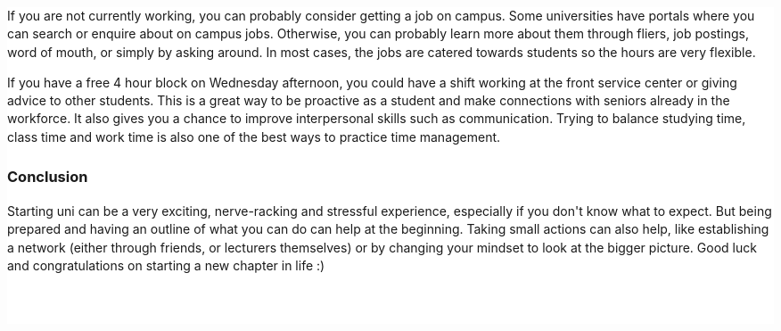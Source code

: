 If you are not currently working, you can probably consider getting a job on campus.
Some universities have portals where you can search or enquire about on campus jobs. Otherwise, you can probably learn more about them through fliers, job postings, word of mouth, or simply by asking around.
In most cases, the jobs are catered towards students so the hours are very flexible. 

If you have a free 4 hour block on Wednesday afternoon, you could have a shift working at the front service center or giving advice to other students.
This is a great way to be proactive as a student and make connections with seniors already in the workforce. It also gives you a chance to improve interpersonal skills such as communication.
Trying to balance studying time, class time and work time is also one of the best ways to practice time management.
	
### Conclusion

Starting uni can be a very exciting, nerve-racking and stressful experience, especially if you don't know what to expect. But being prepared and having an outline of what you can do can help at the beginning. Taking small actions can also help, like establishing a network (either through friends, or lecturers themselves)
or by changing your mindset to look at the bigger picture. Good luck and congratulations on starting a new chapter in life :) 
	
<br><br>

</div>